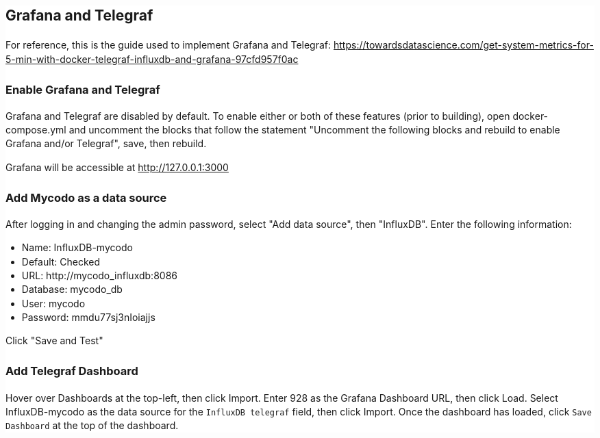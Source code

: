 ## Grafana and Telegraf

For reference, this is the guide used to implement Grafana and Telegraf: https://towardsdatascience.com/get-system-metrics-for-5-min-with-docker-telegraf-influxdb-and-grafana-97cfd957f0ac

### Enable Grafana and Telegraf

Grafana and Telegraf are disabled by default. To enable either or both of these features (prior to building), open docker-compose.yml and uncomment the blocks that follow the statement "Uncomment the following blocks and rebuild to enable Grafana and/or Telegraf", save, then rebuild.

Grafana will be accessible at http://127.0.0.1:3000

### Add Mycodo as a data source

After logging in and changing the admin password, select "Add data source", then "InfluxDB". Enter the following information:

-  Name: InfluxDB-mycodo
-  Default: Checked
-  URL: http://mycodo_influxdb:8086
-  Database: mycodo_db
-  User: mycodo
-  Password: mmdu77sj3nIoiajjs

Click "Save and Test"

### Add Telegraf Dashboard

Hover over Dashboards at the top-left, then click Import. Enter 928 as the Grafana Dashboard URL, then click Load. Select InfluxDB-mycodo as the data source for the ```InfluxDB telegraf``` field, then click Import. Once the dashboard has loaded, click ```Save Dashboard``` at the top of the dashboard.
